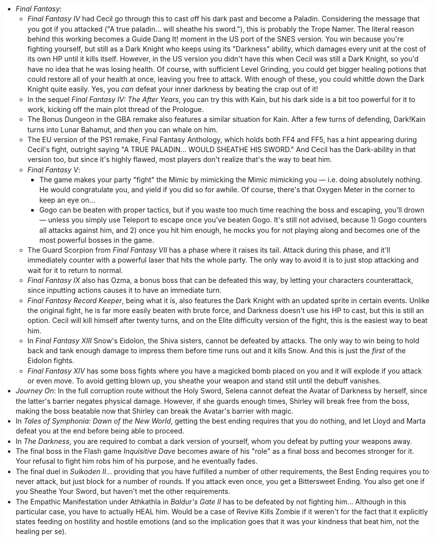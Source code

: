 -   _Final Fantasy_:
    -   _Final Fantasy IV_ had Cecil go through this to cast off his dark past and become a Paladin. Considering the message that you got if you attacked ("A true paladin... will sheathe his sword."), this is probably the Trope Namer. The literal reason behind this working becomes a Guide Dang It! moment in the US port of the SNES version. You win because you're fighting yourself, but still as a Dark Knight who keeps using its "Darkness" ability, which damages every unit at the cost of its own HP until it kills itself. However, in the US version you didn't have this when Cecil was still a Dark Knight, so you'd have no idea that he was losing health. Of course, with sufficient Level Grinding, you could get bigger healing potions that could restore all of your health at once, leaving you free to attack. With enough of these, you could whittle down the Dark Knight quite easily. Yes, you _can_ defeat your inner darkness by beating the crap out of it!
    -   In the sequel _Final Fantasy IV: The After Years_, you can try this with Kain, but his dark side is a bit too powerful for it to work, kicking off the main plot thread of the Prologue.
    -   The Bonus Dungeon in the GBA remake also features a similar situation for Kain. After a few turns of defending, Dark!Kain turns into Lunar Bahamut, and _then_ you can whale on him.
    -   The EU version of the PS1 remake, Final Fantasy Anthology, which holds both FF4 and FF5, has a hint appearing during Cecil's fight, outright saying "A TRUE PALADIN... WOULD SHEATHE HIS SWORD." And Cecil has the Dark-ability in that version too, but since it's highly flawed, most players don't realize that's the way to beat him.
    -   _Final Fantasy V_:
        -   The game makes your party "fight" the Mimic by mimicking the Mimic mimicking you — i.e. doing absolutely nothing. He would congratulate you, and yield if you did so for awhile. Of course, there's that Oxygen Meter in the corner to keep an eye on...
        -   Gogo can be beaten with proper tactics, but if you waste too much time reaching the boss and escaping, you'll drown — unless you simply use Teleport to escape once you've beaten Gogo. It's still not advised, because 1) Gogo counters all attacks against him, and 2) once you hit him enough, he mocks you for not playing along and becomes one of the most powerful bosses in the game.
    -   The Guard Scorpion from _Final Fantasy VII_ has a phase where it raises its tail. Attack during this phase, and it'll immediately counter with a powerful laser that hits the whole party. The only way to avoid it is to just stop attacking and wait for it to return to normal.
    -   _Final Fantasy IX_ also has Ozma, a bonus boss that can be defeated this way, by letting your characters counterattack, since inputting actions causes it to have an immediate turn.
    -   _Final Fantasy Record Keeper_, being what it is, also features the Dark Knight with an updated sprite in certain events. Unlike the original fight, he is far more easily beaten with brute force, and Darkness doesn't use his HP to cast, but this is still an option. Cecil will kill himself after twenty turns, and on the Elite difficulty version of the fight, this is the easiest way to beat him.
    -   In _Final Fantasy XIII_ Snow's Eidolon, the Shiva sisters, cannot be defeated by attacks. The only way to win being to hold back and tank enough damage to impress them before time runs out and it kills Snow. And this is just the _first_ of the Eidolon fights.
    -   _Final Fantasy XIV_ has some boss fights where you have a magicked bomb placed on you and it will explode if you attack or even move. To avoid getting blown up, you sheathe your weapon and stand still until the debuff vanishes.
-   _Journey On_: In the full corruption route without the Holy Sword, Selena cannot defeat the Avatar of Darkness by herself, since the latter's barrier negates physical damage. However, if she guards enough times, Shirley will break free from the boss, making the boss beatable now that Shirley can break the Avatar's barrier with magic.
-   In _Tales of Symphonia: Dawn of the New World_, getting the best ending requires that you do nothing, and let Lloyd and Marta defeat you at the end before being able to proceed.
-   In _The Darkness_, you are required to combat a dark version of yourself, whom you defeat by putting your weapons away.
-   The final boss in the Flash game _Inquisitive Dave_ becomes aware of his "role" as a final boss and becomes stronger for it. Your refusal to fight him robs him of his purpose, and he eventually fades.
-   The final duel in _Suikoden II_... providing that you have fulfilled a number of other requirements, the Best Ending requires you to never attack, but just block for a number of rounds. If you attack even once, you get a Bittersweet Ending. You also get one if you Sheathe Your Sword, but haven't met the other requirements.
-   The Empathic Manifestation under Athkathla in _Baldur's Gate II_ has to be defeated by not fighting him... Although in this particular case, you have to actually HEAL him. Would be a case of Revive Kills Zombie if it weren't for the fact that it explicitly states feeding on hostility and hostile emotions (and so the implication goes that it was your kindness that beat him, not the healing per se).